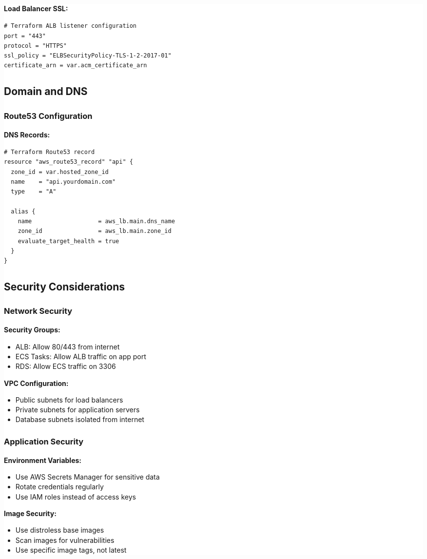 **Load Balancer SSL:**
```hcl
# Terraform ALB listener configuration
port = "443"
protocol = "HTTPS"
ssl_policy = "ELBSecurityPolicy-TLS-1-2-2017-01"
certificate_arn = var.acm_certificate_arn
```

## Domain and DNS

### Route53 Configuration

**DNS Records:**
```hcl
# Terraform Route53 record
resource "aws_route53_record" "api" {
  zone_id = var.hosted_zone_id
  name    = "api.yourdomain.com"
  type    = "A"
  
  alias {
    name                   = aws_lb.main.dns_name
    zone_id                = aws_lb.main.zone_id
    evaluate_target_health = true
  }
}
```

## Security Considerations

### Network Security

**Security Groups:**
- ALB: Allow 80/443 from internet
- ECS Tasks: Allow ALB traffic on app port
- RDS: Allow ECS traffic on 3306

**VPC Configuration:**
- Public subnets for load balancers
- Private subnets for application servers
- Database subnets isolated from internet

### Application Security

**Environment Variables:**
- Use AWS Secrets Manager for sensitive data
- Rotate credentials regularly
- Use IAM roles instead of access keys

**Image Security:**
- Use distroless base images
- Scan images for vulnerabilities
- Use specific image tags, not latest
